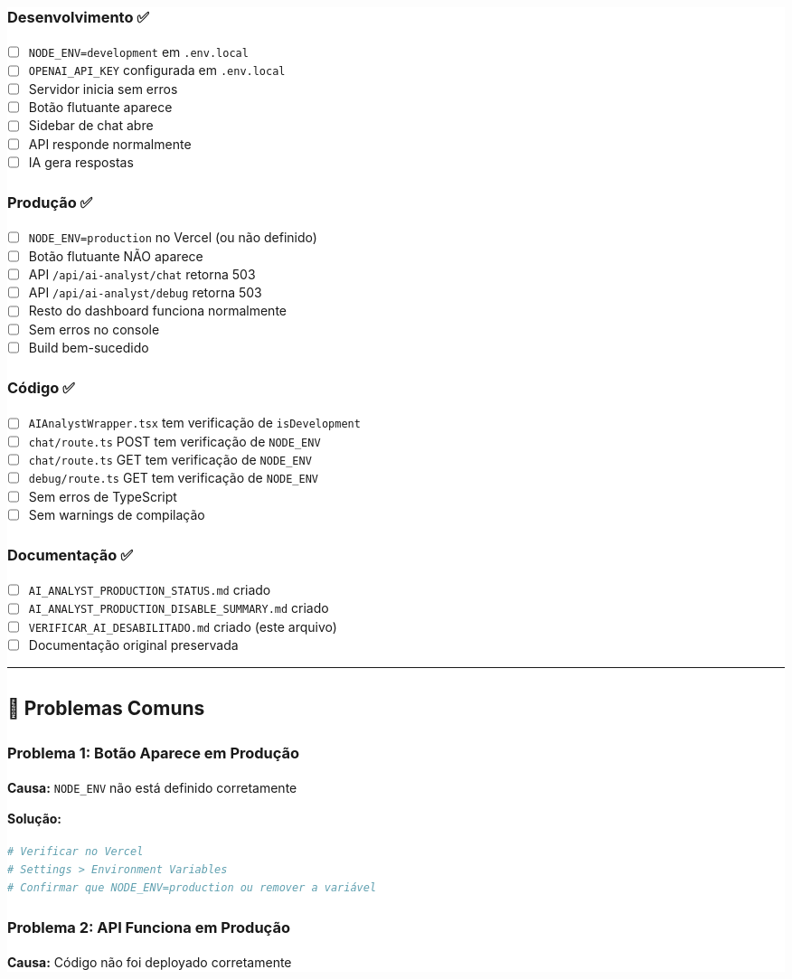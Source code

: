 ### Desenvolvimento ✅
- [ ] `NODE_ENV=development` em `.env.local`
- [ ] `OPENAI_API_KEY` configurada em `.env.local`
- [ ] Servidor inicia sem erros
- [ ] Botão flutuante aparece
- [ ] Sidebar de chat abre
- [ ] API responde normalmente
- [ ] IA gera respostas

### Produção ✅
- [ ] `NODE_ENV=production` no Vercel (ou não definido)
- [ ] Botão flutuante NÃO aparece
- [ ] API `/api/ai-analyst/chat` retorna 503
- [ ] API `/api/ai-analyst/debug` retorna 503
- [ ] Resto do dashboard funciona normalmente
- [ ] Sem erros no console
- [ ] Build bem-sucedido

### Código ✅
- [ ] `AIAnalystWrapper.tsx` tem verificação de `isDevelopment`
- [ ] `chat/route.ts` POST tem verificação de `NODE_ENV`
- [ ] `chat/route.ts` GET tem verificação de `NODE_ENV`
- [ ] `debug/route.ts` GET tem verificação de `NODE_ENV`
- [ ] Sem erros de TypeScript
- [ ] Sem warnings de compilação

### Documentação ✅
- [ ] `AI_ANALYST_PRODUCTION_STATUS.md` criado
- [ ] `AI_ANALYST_PRODUCTION_DISABLE_SUMMARY.md` criado
- [ ] `VERIFICAR_AI_DESABILITADO.md` criado (este arquivo)
- [ ] Documentação original preservada

---

## 🚨 Problemas Comuns

### Problema 1: Botão Aparece em Produção

**Causa:** `NODE_ENV` não está definido corretamente

**Solução:**
```bash
# Verificar no Vercel
# Settings > Environment Variables
# Confirmar que NODE_ENV=production ou remover a variável
```

### Problema 2: API Funciona em Produção

**Causa:** Código não foi deployado corretamente

